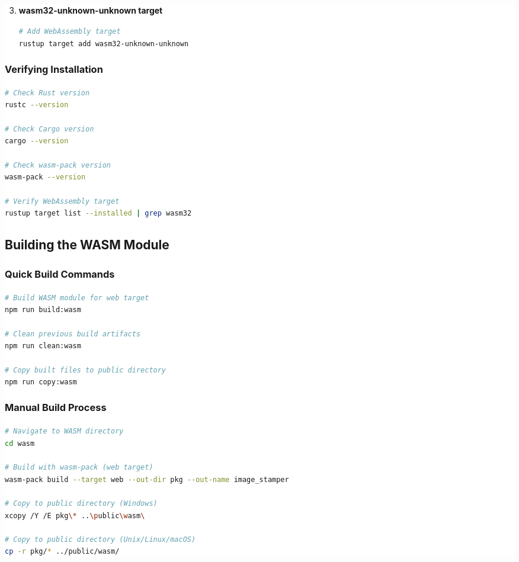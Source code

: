 3. **wasm32-unknown-unknown target**
   ```bash
   # Add WebAssembly target
   rustup target add wasm32-unknown-unknown
   ```

### Verifying Installation

```bash
# Check Rust version
rustc --version

# Check Cargo version  
cargo --version

# Check wasm-pack version
wasm-pack --version

# Verify WebAssembly target
rustup target list --installed | grep wasm32
```

## Building the WASM Module

### Quick Build Commands

```bash
# Build WASM module for web target
npm run build:wasm

# Clean previous build artifacts
npm run clean:wasm

# Copy built files to public directory
npm run copy:wasm
```

### Manual Build Process

```bash
# Navigate to WASM directory
cd wasm

# Build with wasm-pack (web target)
wasm-pack build --target web --out-dir pkg --out-name image_stamper

# Copy to public directory (Windows)
xcopy /Y /E pkg\* ..\public\wasm\

# Copy to public directory (Unix/Linux/macOS)
cp -r pkg/* ../public/wasm/
```
